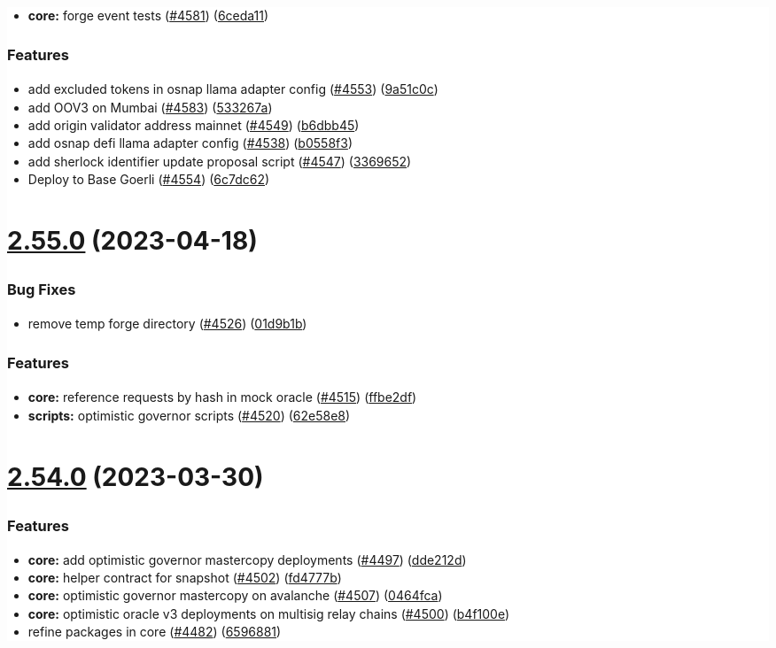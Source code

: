 - **core:** forge event tests ([#4581](https://github.com/UMAprotocol/protocol/issues/4581)) ([6ceda11](https://github.com/UMAprotocol/protocol/commit/6ceda1188ed16756d36d30aedd85117aa3909e01))

### Features

- add excluded tokens in osnap llama adapter config ([#4553](https://github.com/UMAprotocol/protocol/issues/4553)) ([9a51c0c](https://github.com/UMAprotocol/protocol/commit/9a51c0c9d879961542739d9cf900de85c07f1a44))
- add OOV3 on Mumbai ([#4583](https://github.com/UMAprotocol/protocol/issues/4583)) ([533267a](https://github.com/UMAprotocol/protocol/commit/533267a4a4bde4d4fc305bedf5bdb53e85dd7e0f))
- add origin validator address mainnet ([#4549](https://github.com/UMAprotocol/protocol/issues/4549)) ([b6dbb45](https://github.com/UMAprotocol/protocol/commit/b6dbb45ea54c8ad41591161023a5526b44477821))
- add osnap defi llama adapter config ([#4538](https://github.com/UMAprotocol/protocol/issues/4538)) ([b0558f3](https://github.com/UMAprotocol/protocol/commit/b0558f37a5ce240a08d694ebd40f9ed327c897ed))
- add sherlock identifier update proposal script ([#4547](https://github.com/UMAprotocol/protocol/issues/4547)) ([3369652](https://github.com/UMAprotocol/protocol/commit/33696527048b600d3f322e566d207124228e5fb9))
- Deploy to Base Goerli ([#4554](https://github.com/UMAprotocol/protocol/issues/4554)) ([6c7dc62](https://github.com/UMAprotocol/protocol/commit/6c7dc62a22773da0bdb758356fdad4ca87f16725))

# [2.55.0](https://github.com/UMAprotocol/protocol/compare/@uma/core@2.54.0...@uma/core@2.55.0) (2023-04-18)

### Bug Fixes

- remove temp forge directory ([#4526](https://github.com/UMAprotocol/protocol/issues/4526)) ([01d9b1b](https://github.com/UMAprotocol/protocol/commit/01d9b1b273352854081aacc6a3083e3bad86e923))

### Features

- **core:** reference requests by hash in mock oracle ([#4515](https://github.com/UMAprotocol/protocol/issues/4515)) ([ffbe2df](https://github.com/UMAprotocol/protocol/commit/ffbe2df755df67e98aca2f14c22c9fd3ce28bb56))
- **scripts:** optimistic governor scripts ([#4520](https://github.com/UMAprotocol/protocol/issues/4520)) ([62e58e8](https://github.com/UMAprotocol/protocol/commit/62e58e8cc9f69bcce46bd656a7a2728db85f0a71))

# [2.54.0](https://github.com/UMAprotocol/protocol/compare/@uma/core@2.53.0...@uma/core@2.54.0) (2023-03-30)

### Features

- **core:** add optimistic governor mastercopy deployments ([#4497](https://github.com/UMAprotocol/protocol/issues/4497)) ([dde212d](https://github.com/UMAprotocol/protocol/commit/dde212da74e309ebb70e65fed09bd46c0c5039d2))
- **core:** helper contract for snapshot ([#4502](https://github.com/UMAprotocol/protocol/issues/4502)) ([fd4777b](https://github.com/UMAprotocol/protocol/commit/fd4777bd62bc8815ae6070cc0517d208c70dde89))
- **core:** optimistic governor mastercopy on avalanche ([#4507](https://github.com/UMAprotocol/protocol/issues/4507)) ([0464fca](https://github.com/UMAprotocol/protocol/commit/0464fca264d7261ca70e92da2814f778b49b64df))
- **core:** optimistic oracle v3 deployments on multisig relay chains ([#4500](https://github.com/UMAprotocol/protocol/issues/4500)) ([b4f100e](https://github.com/UMAprotocol/protocol/commit/b4f100ee8676c8148241ac8a08e9a18418817823))
- refine packages in core ([#4482](https://github.com/UMAprotocol/protocol/issues/4482)) ([6596881](https://github.com/UMAprotocol/protocol/commit/6596881e8aea36e03461768200a84e101b047563))
